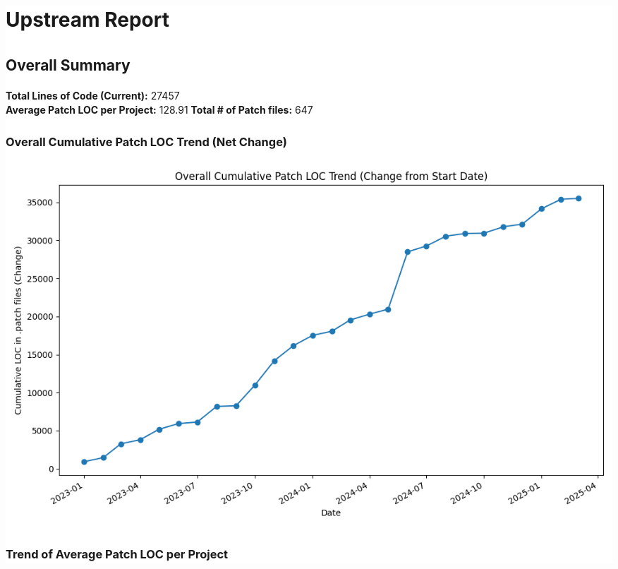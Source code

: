 # Upstream Report

## Overall Summary

**Total Lines of Code (Current):** 27457  
**Average Patch LOC per Project:** 128.91 
**Total # of Patch files:** 647

### Overall Cumulative Patch LOC Trend (Net Change)

![Overall Cumulative Patch LOC Trend (Net Change)](./images/upstream/overall_cumulative_trend.png)

### Trend of Average Patch LOC per Project
